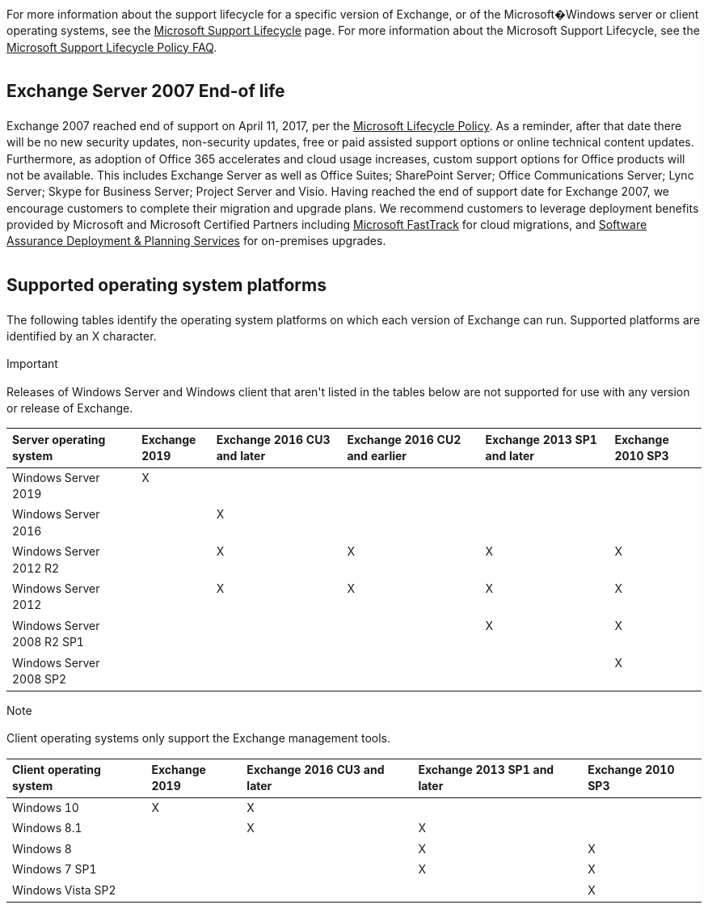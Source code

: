 For more information about the support lifecycle for a specific version of Exchange, or of the Microsoft�Windows server or client operating systems, see the [Microsoft Support Lifecycle](https://go.microsoft.com/fwlink/p/?linkid=55839) page. For more information about the Microsoft Support Lifecycle, see the [Microsoft Support Lifecycle Policy FAQ](https://go.microsoft.com/fwlink/p/?linkid=158902).

## Exchange Server 2007 End-of life

Exchange 2007 reached end of support on April 11, 2017, per the [Microsoft Lifecycle Policy](https://go.microsoft.com/fwlink/p/?linkid=833210). As a reminder, after that date there will be no new security updates, non-security updates, free or paid assisted support options or online technical content updates. Furthermore, as adoption of Office 365 accelerates and cloud usage increases, custom support options for Office products will not be available. This includes Exchange Server as well as Office Suites; SharePoint Server; Office Communications Server; Lync Server; Skype for Business Server; Project Server and Visio. Having reached the end of support date for Exchange 2007, we encourage customers to complete their migration and upgrade plans. We recommend customers to leverage deployment benefits provided by Microsoft and Microsoft Certified Partners including [Microsoft FastTrack](https://go.microsoft.com/fwlink/p/?linkid=238431) for cloud migrations, and [Software Assurance Deployment & Planning Services](https://go.microsoft.com/fwlink/p/?linkid=833211) for on-premises upgrades.

## Supported operating system platforms

The following tables identify the operating system platforms on which each version of Exchange can run. Supported platforms are identified by an X character.

> [!IMPORTANT]
> Releases of Windows Server and Windows client that aren't listed in the tables below are not supported for use with any version or release of Exchange.

|**Server operating system**|**Exchange 2019**|**Exchange 2016 CU3 and later**|**Exchange 2016 CU2 and earlier**|**Exchange 2013 SP1 and later**|**Exchange 2010 SP3**|
|:-----|:-----|:-----|:-----|:-----|:-----|
|Windows Server 2019|X|||||
|Windows Server 2016||X||||
|Windows Server 2012 R2||X|X|X|X|
|Windows Server 2012||X|X|X|X|
|Windows Server 2008 R2 SP1||||X|X|
|Windows Server 2008 SP2|||||X|

> [!NOTE]
>  Client operating systems only support the Exchange management tools.

|**Client operating system**|**Exchange 2019**|**Exchange 2016 CU3 and later**|**Exchange 2013 SP1 and later**|**Exchange 2010 SP3**|
|:-----|:-----|:-----|:-----|:-----|
|Windows 10|X|X|||
|Windows 8.1||X|X||
|Windows 8|||X|X|
|Windows 7 SP1|||X|X|
|Windows Vista SP2||||X|
